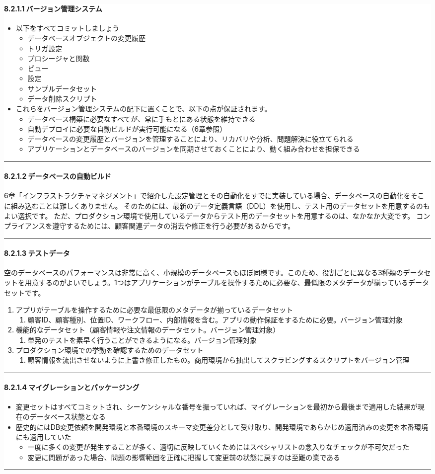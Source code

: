 
<style scoped>
  section { font-size: 150%; }
</style>

#### 8.2.1.1 バージョン管理システム

- 以下をすべてコミットしましょう
  - データベースオブジェクトの変更履歴
  - トリガ設定
  - プロシージャと関数
  - ビュー
  - 設定
  - サンプルデータセット
  - データ削除スクリプト
- これらをバージョン管理システムの配下に置くことで、以下の点が保証されます。
  - データベース構築に必要なすべてが、常に手もとにある状態を維持できる
  - 自動デプロイに必要な自動ビルドが実行可能になる（6章参照）
  - データベースの変更履歴とバージョンを管理することにより、リカバリや分析、問題解決に役立てられる
  - アプリケーションとデータベースのバージョンを同期させておくことにより、動く組み合わせを担保できる

---

#### 8.2.1.2 データベースの自動ビルド

6章「インフラストラクチャマネジメント」で紹介した設定管理とその自動化をすでに実装している場合、データベースの自動化をそこに組み込むことは難しくありません。
そのためには、最新のデータ定義言語（DDL）を使用し、テスト用のデータセットを用意するのもよい選択です。
ただ、プロダクション環境で使用しているデータからテスト用のデータセットを用意するのは、なかなか大変です。
コンプライアンスを遵守するためには、顧客関連データの消去や修正を行う必要があるからです。

---

<style scoped>
  section { font-size: 170%; }
</style>

#### 8.2.1.3 テストデータ

空のデータベースのパフォーマンスは非常に高く、小規模のデータベースもほぼ同様です。このため、役割ごとに異なる3種類のデータセットを用意するのがよいでしょう。1つはアプリケーションがテーブルを操作するために必要な、最低限のメタデータが揃っているデータセットです。

1. アプリがテーブルを操作するために必要な最低限のメタデータが揃っているデータセット
   1. 顧客ID、顧客種別、位置ID、ワークフロー、内部情報を含む。アプリの動作保証をするために必要。バージョン管理対象
2. 機能的なデータセット（顧客情報や注文情報のデータセット。バージョン管理対象）
   1. 単発のテストを素早く行うことができるようになる。バージョン管理対象
3. プロダクション環境での挙動を確認するためのデータセット
   1. 顧客情報を流出させないように上書き修正したもの。商用環境から抽出してスクラビングするスクリプトをバージョン管理

---

#### 8.2.1.4 マイグレーションとパッケージング

- 変更セットはすべてコミットされ、シーケンシャルな番号を振っていれば、マイグレーションを最初から最後まで適用した結果が現在のデータベース状態となる
- 歴史的にはDB変更依頼を開発環境と本番環境のスキーマ変更差分として受け取り、開発環境であらかじめ適用済みの変更を本番環境にも適用していた
  - 一度に多くの変更が発生することが多く、適切に反映していくためにはスペシャリストの念入りなチェックが不可欠だった
  - 変更に問題があった場合、問題の影響範囲を正確に把握して変更前の状態に戻すのは至難の業である

---